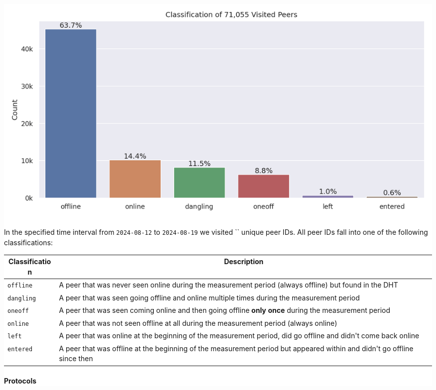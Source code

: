 ![Peer count by classification](./plots/peer-classifications.png)

In the specified time interval from `2024-08-12` to `2024-08-19` we visited `` unique peer IDs.
All peer IDs fall into one of the following classifications:

| Classification | Description |
| --- | --- |
| `offline` | A peer that was never seen online during the measurement period (always offline) but found in the DHT |
| `dangling` | A peer that was seen going offline and online multiple times during the measurement period |
| `oneoff` | A peer that was seen coming online and then going offline **only once** during the measurement period |
| `online` | A peer that was not seen offline at all during the measurement period (always online) |
| `left` | A peer that was online at the beginning of the measurement period, did go offline and didn't come back online |
| `entered` | A peer that was offline at the beginning of the measurement period but appeared within and didn't go offline since then |

#### Protocols
